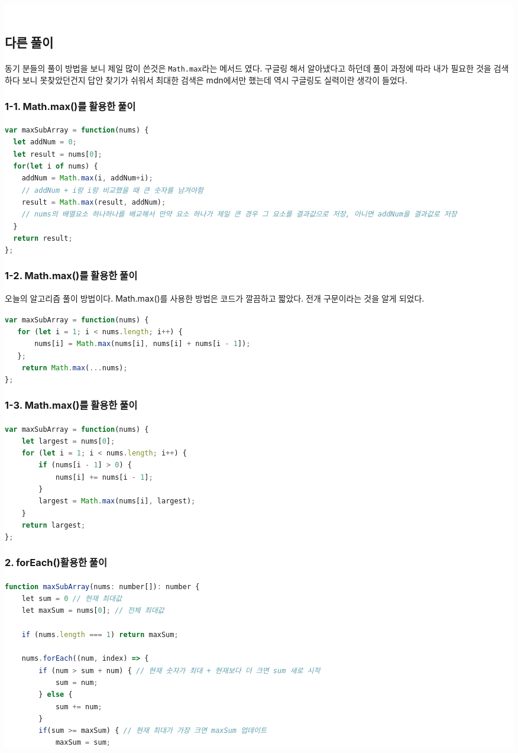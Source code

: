 <br>

## 다른 풀이
동기 분들의 풀이 방법을 보니 제일 많이 쓴것은 ```Math.max```라는 메서드 였다. 구글링 해서 알아냈다고 하던데 풀이 과정에 따라 내가 필요한 것을 검색하다 보니 못찾았던건지 답안 찾기가 쉬워서 최대한 검색은 mdn에서만 했는데 역시 구글링도 실력이란 생각이 들었다.

### 1-1. Math.max()를 활용한 풀이
```javascript
var maxSubArray = function(nums) {
  let addNum = 0;
  let result = nums[0];
  for(let i of nums) {
    addNum = Math.max(i, addNum+i);
    // addNum + i랑 i랑 비교했을 때 큰 숫자를 남겨야함
    result = Math.max(result, addNum);
    // nums의 배열요소 하나하나를 배교해서 만약 요소 하나가 제일 큰 경우 그 요소를 결과값으로 저장, 아니면 addNum을 결과값로 저장
  }
  return result;
};
```

### 1-2. Math.max()를 활용한 풀이
오늘의 알고리즘 풀이 방법이다. Math.max()를 사용한 방법은 코드가 깔끔하고 짧았다.
전개 구문이라는 것을 알게 되었다.
```javascript
var maxSubArray = function(nums) {
   for (let i = 1; i < nums.length; i++) {
       nums[i] = Math.max(nums[i], nums[i] + nums[i - 1]);
   };
    return Math.max(...nums);
};
```

### 1-3. Math.max()를 활용한 풀이
```javascript
var maxSubArray = function(nums) {
    let largest = nums[0];
    for (let i = 1; i < nums.length; i++) {
        if (nums[i - 1] > 0) {
            nums[i] += nums[i - 1];
        }
        largest = Math.max(nums[i], largest);
    }
    return largest;
};
```

### 2. forEach()활용한 풀이

```javascript
function maxSubArray(nums: number[]): number {
    let sum = 0 // 현재 최대값
    let maxSum = nums[0]; // 전체 최대값

    if (nums.length === 1) return maxSum;

    nums.forEach((num, index) => {
        if (num > sum + num) { // 현재 숫자가 최대 + 현재보다 더 크면 sum 새로 시작
            sum = num;
        } else {
            sum += num;
        }
        if(sum >= maxSum) { // 현재 최대가 가장 크면 maxSum 업데이트
            maxSum = sum;
```